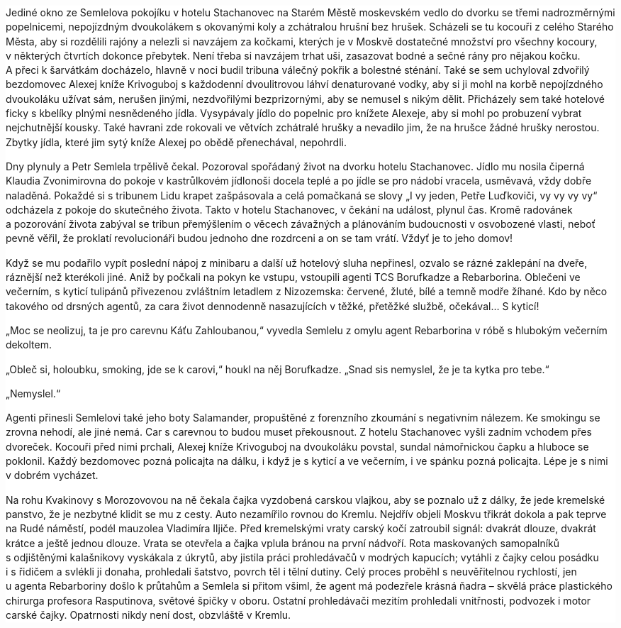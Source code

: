 </section>

<section>

Jediné okno ze Semlelova pokojíku v hotelu Stachanovec na Starém Městě moskevském vedlo do dvorku se třemi nadrozměrnými popelnicemi, nepojízdným dvoukolákem s okovanými koly a zchátralou hrušní bez hrušek. Scházeli se tu kocouři z celého Starého Města, aby si rozdělili rajóny a nelezli si navzájem za kočkami, kterých je v Moskvě dostatečné množství pro všechny kocoury, v některých čtvrtích dokonce přebytek. Není třeba si navzájem trhat uši, zasazovat bodné a sečné rány pro nějakou kočku. A přeci k šarvátkám docházelo, hlavně v noci budil tribuna válečný pokřik a bolestné sténání. Také se sem uchyloval zdvořilý bezdomovec Alexej kníže Krivoguboj s každodenní dvoulitrovou láhví denaturované vodky, aby si ji mohl na korbě nepojízdného dvoukoláku užívat sám, nerušen jinými, nezdvořilými bezprizornými, aby se nemusel s nikým dělit. Přicházely sem také hotelové ficky s kbelíky plnými nesnědeného jídla. Vysypávaly jídlo do popelnic pro knížete Alexeje, aby si mohl po probuzení vybrat nejchutnější kousky. Také havrani zde rokovali ve větvích zchátralé hrušky a nevadilo jim, že na hrušce žádné hrušky nerostou. Zbytky jídla, které jim sytý kníže Alexej po obědě přenechával, nepohrdli.

Dny plynuly a Petr Semlela trpělivě čekal. Pozoroval spořádaný život na dvorku hotelu Stachanovec. Jídlo mu nosila čiperná Klaudia Zvonimirovna do pokoje v kastrůlkovém jídlonoši docela teplé a po jídle se pro nádobí vracela, usměvavá, vždy dobře naladěná. Pokaždé si s tribunem Lidu krapet zašpásovala a celá pomačkaná se slovy „I vy jeden, Petře Luďkoviči, vy vy vy vy“ odcházela z pokoje do skutečného života. Takto v hotelu Stachanovec, v čekání na událost, plynul čas. Kromě radovánek a pozorování života zabýval se tribun přemýšlením o věcech závažných a plánováním budoucnosti v osvobozené vlasti, neboť pevně věřil, že proklatí revolucionáři budou jednoho dne rozdrceni a on se tam vrátí. Vždyť je to jeho domov!

Když se mu podařilo vypít poslední nápoj z minibaru a další už hotelový sluha nepřinesl, ozvalo se rázné zaklepání na dveře, ráznější než kterékoli jiné. Aniž by počkali na pokyn ke vstupu, vstoupili agenti TCS Borufkadze a Rebarborina. Oblečeni ve večerním, s kyticí tulipánů přivezenou zvláštním letadlem z Nizozemska: červené, žluté, bílé a temně modře žíhané. Kdo by něco takového od drsných agentů, za cara život dennodenně nasazujících v těžké, přetěžké službě, očekával… S kyticí!

„Moc se neolizuj, ta je pro carevnu Káťu Zahloubanou,“ vyvedla Semlelu z omylu agent Rebarborina v róbě s hlubokým večerním dekoltem.

„Obleč si, holoubku, smoking, jde se k carovi,“ houkl na něj Borufkadze. „Snad sis nemyslel, že je ta kytka pro tebe.“

„Nemyslel.“

Agenti přinesli Semlelovi také jeho boty Salamander, propuštěné z forenzního zkoumání s negativním nálezem. Ke smokingu se zrovna nehodí, ale jiné nemá. Car s carevnou to budou muset překousnout. Z hotelu Stachanovec vyšli zadním vchodem přes dvoreček. Kocouři před nimi prchali, Alexej kníže Krivoguboj na dvoukoláku povstal, sundal námořnickou čapku a hluboce se poklonil. Každý bezdomovec pozná policajta na dálku, i když je s kyticí a ve večerním, i ve spánku pozná policajta. Lépe je s nimi v dobrém vycházet.

Na rohu Kvakinovy s Morozovovou na ně čekala čajka vyzdobená carskou vlajkou, aby se poznalo už z dálky, že jede kremelské panstvo, že je nezbytné klidit se mu z cesty. Auto nezamířilo rovnou do Kremlu. Nejdřív objeli Moskvu třikrát dokola a pak teprve na Rudé náměstí, podél mauzolea Vladimíra Iljiče. Před kremelskými vraty carský kočí zatroubil signál: dvakrát dlouze, dvakrát krátce a ještě jednou dlouze. Vrata se otevřela a čajka vplula bránou na první nádvoří. Rota maskovaných samopalníků s odjištěnými kalašnikovy vyskákala z úkrytů, aby jistila práci prohledávačů v modrých kapucích; vytáhli z čajky celou posádku i s řidičem a svlékli ji donaha, prohledali šatstvo, povrch těl i tělní dutiny. Celý proces proběhl s neuvěřitelnou rychlostí, jen u agenta Rebarboriny došlo k průtahům a Semlela si přitom všiml, že agent má podezřele krásná ňadra – skvělá práce plastického chirurga profesora Rasputinova, světové špičky v oboru. Ostatní prohledávači mezitím prohledali vnitřnosti, podvozek i motor carské čajky. Opatrnosti nikdy není dost, obzvláště v Kremlu.
